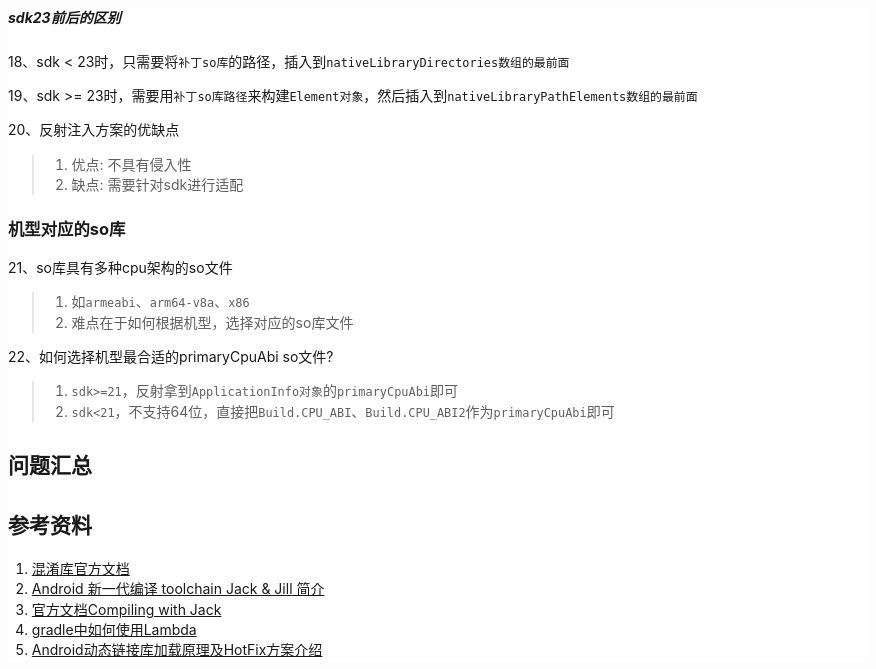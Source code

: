 ##### sdk23前后的区别

18、sdk < 23时，只需要将`补丁so库`的路径，插入到`nativeLibraryDirectories数组的最前面`

19、sdk >= 23时，需要用`补丁so库路径`来构建`Element对象`，然后插入到`nativeLibraryPathElements数组的最前面`

20、反射注入方案的优缺点
> 1. 优点: 不具有侵入性
> 1. 缺点: 需要针对sdk进行适配

### 机型对应的so库

21、so库具有多种cpu架构的so文件
> 1. 如`armeabi`、`arm64-v8a`、`x86`
> 1. 难点在于如何根据机型，选择对应的so库文件

22、如何选择机型最合适的primaryCpuAbi so文件?
> 1. `sdk>=21`，反射拿到`ApplicationInfo对象`的`primaryCpuAbi`即可
> 1. `sdk<21`，不支持64位，直接把`Build.CPU_ABI`、`Build.CPU_ABI2`作为`primaryCpuAbi`即可

## 问题汇总

## 参考资料

1. [混淆库官方文档](https://www.guardsquare.com/en/products/proguard/manual/introduction)
1. [Android 新一代编译 toolchain Jack & Jill 简介](http://taobaofed.org/blog/2016/05/05/new-compiler-for-android/)
1. [官方文档Compiling with Jack](https://source.android.com/source/jack.html)
1. [gradle中如何使用Lambda](https://developer.android.com/guide/platform/j8-jack.html?hl=zh-cn)
1. [Android动态链接库加载原理及HotFix方案介绍](https://mp.weixin.qq.com/s?__biz=MzA3NTYzODYzMg==&mid=2653577702&idx=1&sn=1288c77cd8fc2db68dc92cf18d675ace&scene=4#wechat_redirect)

